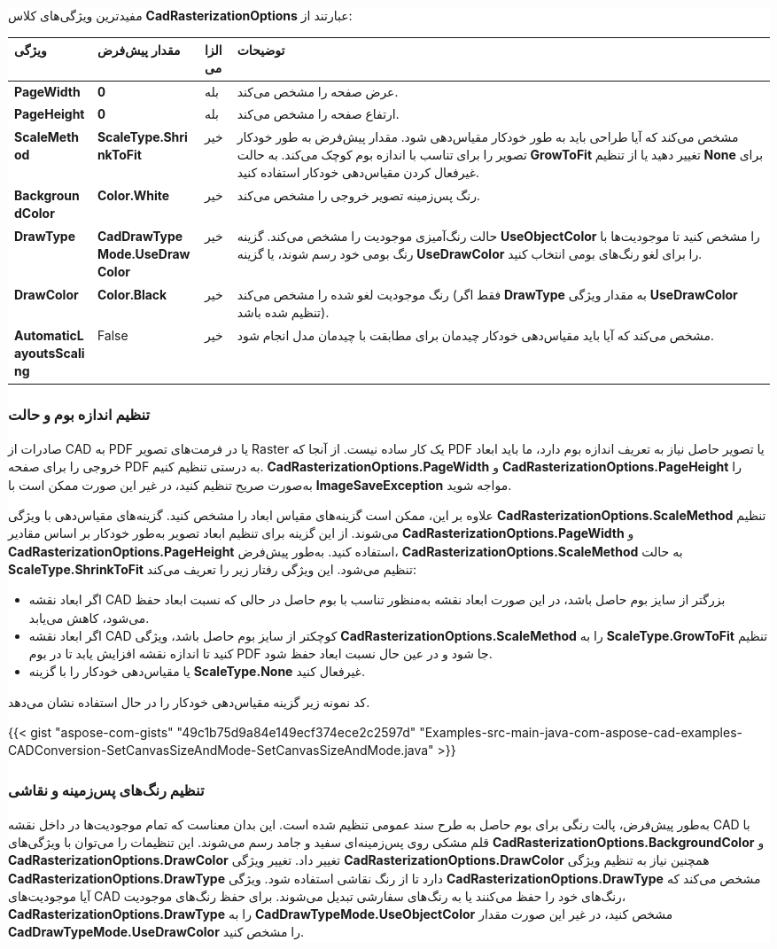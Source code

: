 مفیدترین ویژگی‌های کلاس **CadRasterizationOptions** عبارتند از:

|**ویژگی**|**مقدار پیش‌فرض**|**الزامی**|**توضیحات**|
| :- | :- | :- | :- |
|**PageWidth**|**0**|بله|عرض صفحه را مشخص می‌کند.|
|**PageHeight**|**0**|بله|ارتفاع صفحه را مشخص می‌کند.|
|**ScaleMethod**|**ScaleType.ShrinkToFit**|خیر|مشخص می‌کند که آیا طراحی باید به طور خودکار مقیاس‌دهی شود. مقدار پیش‌فرض به طور خودکار تصویر را برای تناسب با اندازه بوم کوچک می‌کند. به حالت **GrowToFit** تغییر دهید یا از تنظیم **None** برای غیرفعال کردن مقیاس‌دهی خودکار استفاده کنید.|
|**BackgroundColor**|**Color.White**|خیر|رنگ پس‌زمینه تصویر خروجی را مشخص می‌کند.|
|**DrawType**|**CadDrawTypeMode.UseDrawColor**|خیر|حالت رنگ‌آمیزی موجودیت را مشخص می‌کند. گزینه **UseObjectColor** را مشخص کنید تا موجودیت‌ها با رنگ بومی خود رسم شوند، یا گزینه **UseDrawColor** را برای لغو رنگ‌های بومی انتخاب کنید.|
|**DrawColor**|**Color.Black**|خیر|رنگ موجودیت لغو شده را مشخص می‌کند (فقط اگر **DrawType** به مقدار ویژگی **UseDrawColor** تنظیم شده باشد).|
|**AutomaticLayoutsScaling**|False|خیر|مشخص می‌کند که آیا باید مقیاس‌دهی خودکار چیدمان برای مطابقت با چیدمان مدل انجام شود.|
### **تنظیم اندازه بوم و حالت**
صادرات از CAD به PDF یا در فرمت‌های تصویر Raster یک کار ساده نیست. از آنجا که PDF یا تصویر حاصل نیاز به تعریف اندازه بوم دارد، ما باید ابعاد خروجی را برای صفحه PDF به درستی تنظیم کنیم. **CadRasterizationOptions.PageWidth** و **CadRasterizationOptions.PageHeight** را به‌صورت صریح تنظیم کنید، در غیر این صورت ممکن است با **ImageSaveException** مواجه شوید.

علاوه بر این، ممکن است گزینه‌های مقیاس ابعاد را مشخص کنید. گزینه‌های مقیاس‌دهی با ویژگی **CadRasterizationOptions.ScaleMethod** تنظیم می‌شوند. از این گزینه برای تنظیم ابعاد تصویر به‌طور خودکار بر اساس مقادیر **CadRasterizationOptions.PageWidth** و **CadRasterizationOptions.PageHeight** استفاده کنید. به‌طور پیش‌فرض، **CadRasterizationOptions.ScaleMethod** به حالت **ScaleType.ShrinkToFit** تنظیم می‌شود. این ویژگی رفتار زیر را تعریف می‌کند:

- اگر ابعاد نقشه CAD بزرگتر از سایز بوم حاصل باشد، در این صورت ابعاد نقشه به‌منظور تناسب با بوم حاصل در حالی که نسبت ابعاد حفظ می‌شود، کاهش می‌یابد.
- اگر ابعاد نقشه CAD کوچکتر از سایز بوم حاصل باشد، ویژگی **CadRasterizationOptions.ScaleMethod** را به **ScaleType.GrowToFit** تنظیم کنید تا اندازه نقشه افزایش یابد تا در بوم PDF جا شود و در عین حال نسبت ابعاد حفظ شود.
- یا مقیاس‌دهی خودکار را با گزینه **ScaleType.None** غیرفعال کنید.

کد نمونه زیر گزینه مقیاس‌دهی خودکار را در حال استفاده نشان می‌دهد.

{{< gist "aspose-com-gists" "49c1b75d9a84e149ecf374ece2c2597d" "Examples-src-main-java-com-aspose-cad-examples-CADConversion-SetCanvasSizeAndMode-SetCanvasSizeAndMode.java" >}}




### **تنظیم رنگ‌های پس‌زمینه و نقاشی**
به‌طور پیش‌فرض، پالت رنگی برای بوم حاصل به طرح سند عمومی تنظیم شده است. این بدان معناست که تمام موجودیت‌ها در داخل نقشه CAD با قلم مشکی روی پس‌زمینه‌ای سفید و جامد رسم می‌شوند. این تنظیمات را می‌توان با ویژگی‌های **CadRasterizationOptions.BackgroundColor** و **CadRasterizationOptions.DrawColor** تغییر داد. تغییر ویژگی **CadRasterizationOptions.DrawColor** همچنین نیاز به تنظیم ویژگی **CadRasterizationOptions.DrawType** دارد تا از رنگ نقاشی استفاده شود. ویژگی **CadRasterizationOptions.DrawType** مشخص می‌کند که آیا موجودیت‌های CAD رنگ‌های خود را حفظ می‌کنند یا به رنگ‌های سفارشی تبدیل می‌شوند. برای حفظ رنگ‌های موجودیت، **CadRasterizationOptions.DrawType** را به **CadDrawTypeMode.UseObjectColor** مشخص کنید، در غیر این صورت مقدار **CadDrawTypeMode.UseDrawColor** را مشخص کنید.
